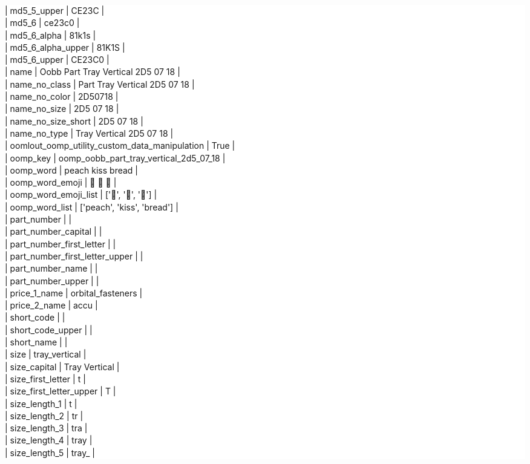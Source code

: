 | md5_5_upper | CE23C |  
| md5_6 | ce23c0 |  
| md5_6_alpha | 81k1s |  
| md5_6_alpha_upper | 81K1S |  
| md5_6_upper | CE23C0 |  
| name | Oobb Part Tray Vertical 2D5 07 18 |  
| name_no_class | Part Tray Vertical 2D5 07 18 |  
| name_no_color | 2D50718 |  
| name_no_size | 2D5 07 18 |  
| name_no_size_short | 2D5 07 18 |  
| name_no_type | Tray Vertical 2D5 07 18 |  
| oomlout_oomp_utility_custom_data_manipulation | True |  
| oomp_key | oomp_oobb_part_tray_vertical_2d5_07_18 |  
| oomp_word | peach kiss bread |  
| oomp_word_emoji | :peach: :kiss: :bread: |  
| oomp_word_emoji_list | [':peach:', ':kiss:', ':bread:'] |  
| oomp_word_list | ['peach', 'kiss', 'bread'] |  
| part_number |  |  
| part_number_capital |  |  
| part_number_first_letter |  |  
| part_number_first_letter_upper |  |  
| part_number_name |  |  
| part_number_upper |  |  
| price_1_name | orbital_fasteners |  
| price_2_name | accu |  
| short_code |  |  
| short_code_upper |  |  
| short_name |  |  
| size | tray_vertical |  
| size_capital | Tray Vertical |  
| size_first_letter | t |  
| size_first_letter_upper | T |  
| size_length_1 | t |  
| size_length_2 | tr |  
| size_length_3 | tra |  
| size_length_4 | tray |  
| size_length_5 | tray_ |  